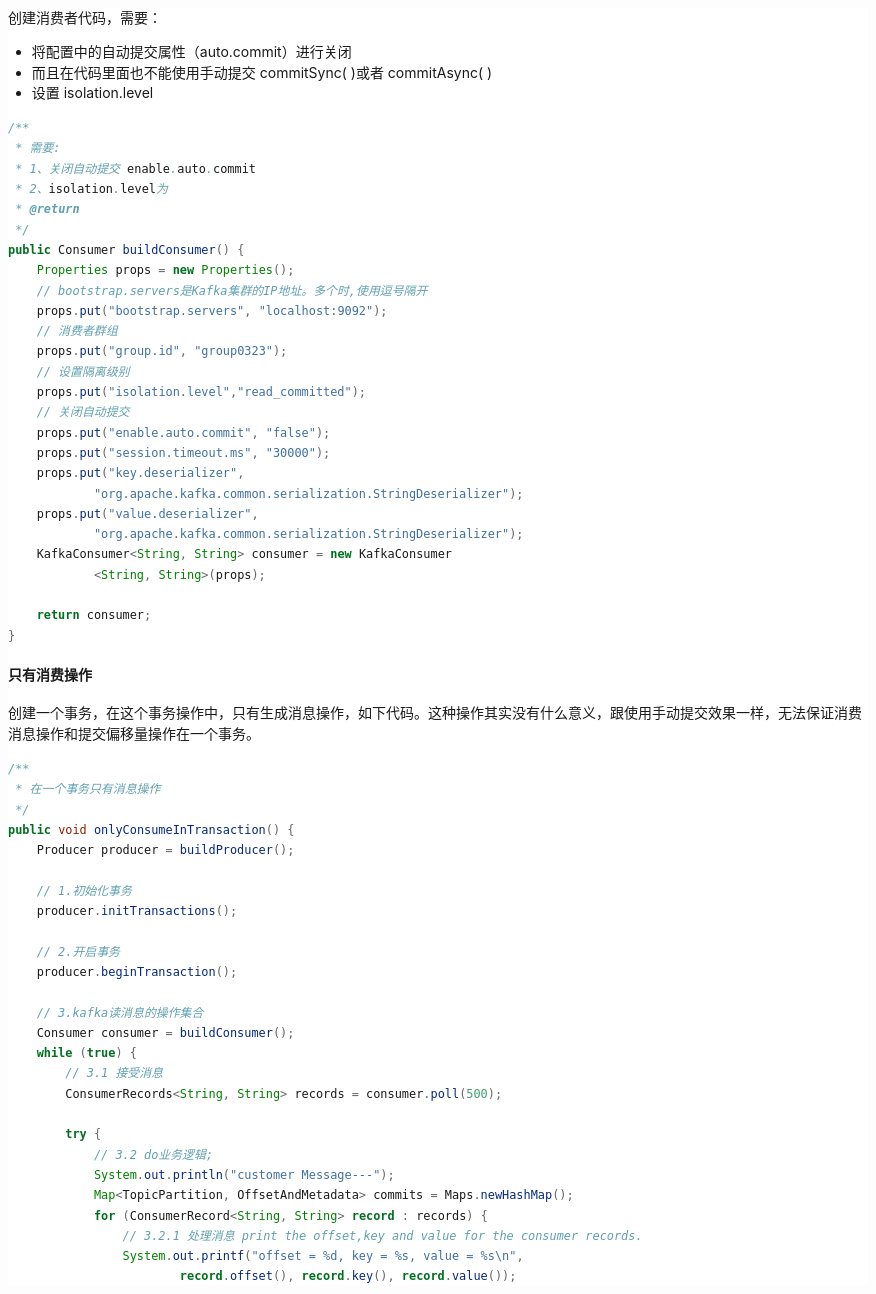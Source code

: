 创建消费者代码，需要：

- 将配置中的自动提交属性（auto.commit）进行关闭
- 而且在代码里面也不能使用手动提交 commitSync( )或者 commitAsync( )
- 设置 isolation.level

```java
/**
 * 需要:
 * 1、关闭自动提交 enable.auto.commit
 * 2、isolation.level为
 * @return
 */
public Consumer buildConsumer() {
    Properties props = new Properties();
    // bootstrap.servers是Kafka集群的IP地址。多个时,使用逗号隔开
    props.put("bootstrap.servers", "localhost:9092");
    // 消费者群组
    props.put("group.id", "group0323");
    // 设置隔离级别
    props.put("isolation.level","read_committed");
    // 关闭自动提交
    props.put("enable.auto.commit", "false");
    props.put("session.timeout.ms", "30000");
    props.put("key.deserializer",
            "org.apache.kafka.common.serialization.StringDeserializer");
    props.put("value.deserializer",
            "org.apache.kafka.common.serialization.StringDeserializer");
    KafkaConsumer<String, String> consumer = new KafkaConsumer
            <String, String>(props);

    return consumer;
}
```

#### 只有消费操作

创建一个事务，在这个事务操作中，只有生成消息操作，如下代码。这种操作其实没有什么意义，跟使用手动提交效果一样，无法保证消费消息操作和提交偏移量操作在一个事务。

```java
/**
 * 在一个事务只有消息操作
 */
public void onlyConsumeInTransaction() {
    Producer producer = buildProducer();

    // 1.初始化事务
    producer.initTransactions();

    // 2.开启事务
    producer.beginTransaction();

    // 3.kafka读消息的操作集合
    Consumer consumer = buildConsumer();
    while (true) {
        // 3.1 接受消息
        ConsumerRecords<String, String> records = consumer.poll(500);

        try {
            // 3.2 do业务逻辑;
            System.out.println("customer Message---");
            Map<TopicPartition, OffsetAndMetadata> commits = Maps.newHashMap();
            for (ConsumerRecord<String, String> record : records) {
                // 3.2.1 处理消息 print the offset,key and value for the consumer records.
                System.out.printf("offset = %d, key = %s, value = %s\n",
                        record.offset(), record.key(), record.value());
```